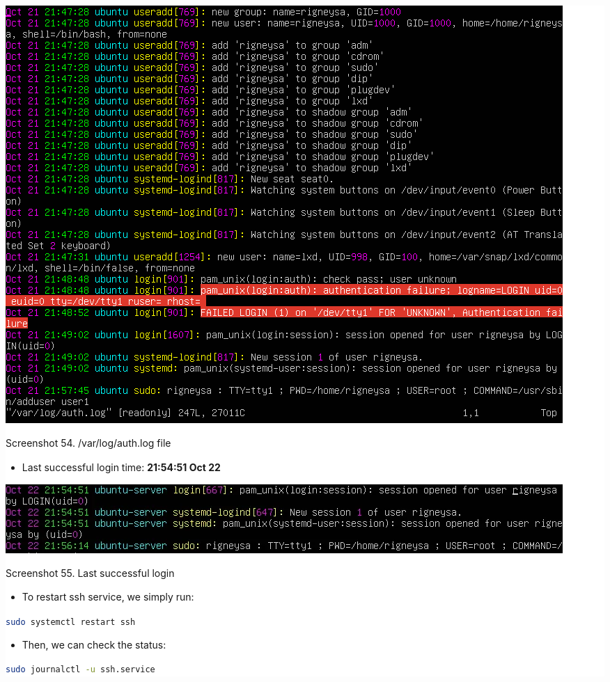 ![Screenshot 54. /var/log/auth.log file](img/117.png)

Screenshot 54. /var/log/auth.log file

- Last successful login time: **21:54:51 Oct 22**

![Screenshot 55. Last successful login](img/a04303e6-ea25-46ee-bc5d-02c9fc3a18e9.png)

Screenshot 55. Last successful login

- To restart ssh service, we simply run:

```bash
sudo systemctl restart ssh
```

- Then, we can check the status:

```bash
sudo journalctl -u ssh.service
```
